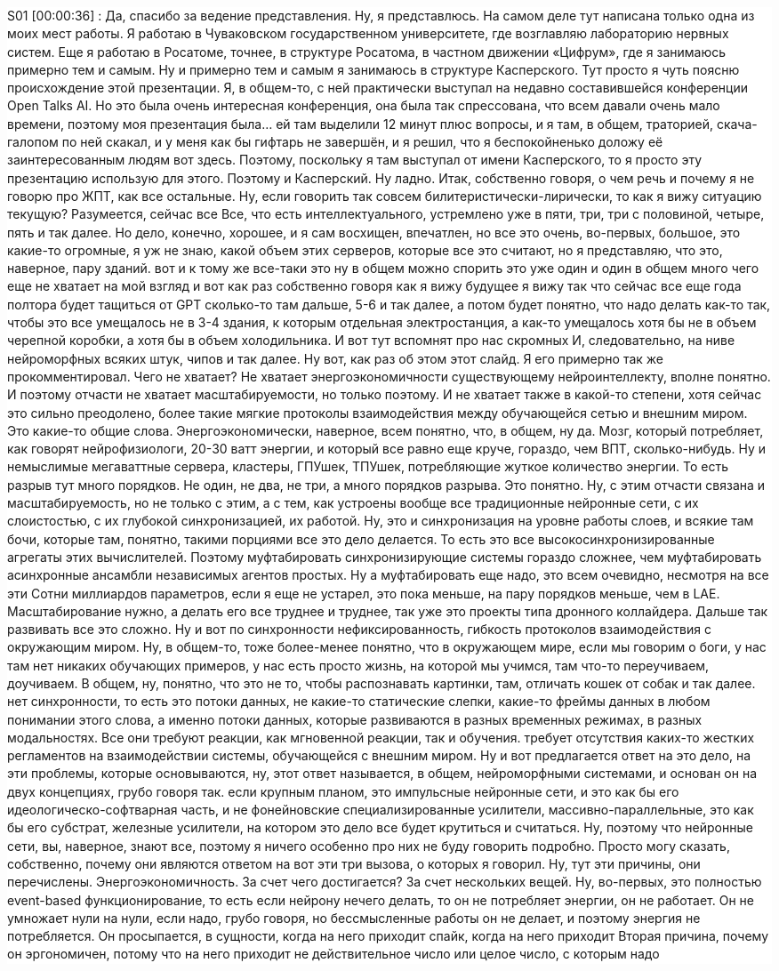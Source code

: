 S01 [00:00:36]  : Да, спасибо за ведение представления. Ну, я представлюсь. На самом деле тут написана только одна из моих мест работы. Я работаю в Чуваковском государственном университете, где возглавляю лабораторию нервных систем. Еще я работаю в Росатоме, точнее, в структуре Росатома, в частном движении «Цифрум», где я занимаюсь примерно тем и самым. Ну и примерно тем и самым я занимаюсь в структуре Касперского. Тут просто я чуть поясню происхождение этой презентации. Я, в общем-то, с ней практически выступал на недавно составившейся конференции Open Talks AI. Но это была очень интересная конференция, она была так спрессована, что всем давали очень мало времени, поэтому моя презентация была… ей там выделили 12 минут плюс вопросы, и я там, в общем, траторией, скача-галопом по ней скакал, и у меня как бы гифтарь не завершён, и я решил, что я беспокойненько доложу её заинтересованным людям вот здесь. Поэтому, поскольку я там выступал от имени Касперского, то я просто эту презентацию использую для этого. Поэтому и Касперский. Ну ладно. Итак, собственно говоря, о чем речь и почему я не говорю про ЖПТ, как все остальные. Ну, если говорить так совсем билитеристически-лирически, то как я вижу ситуацию текущую? Разумеется, сейчас все Все, что есть интеллектуального, устремлено уже в пяти, три, три с половиной, четыре, пять и так далее. Но дело, конечно, хорошее, и я сам восхищен, впечатлен, но все это очень, во-первых, большое, это какие-то огромные, я уж не знаю, какой объем этих серверов, которые все это считают, но я представляю, что это, наверное, пару зданий. вот и к тому же все-таки это ну в общем можно спорить это уже один и один в общем много чего еще не хватает на мой взгляд и вот как раз собственно говоря как я вижу будущее я вижу так что сейчас все еще года полтора будет тащиться от GPT сколько-то там дальше, 5-6 и так далее, а потом будет понятно, что надо делать как-то так, чтобы это все умещалось не в 3-4 здания, к которым отдельная электростанция, а как-то умещалось хотя бы не в объем черепной коробки, а хотя бы в объем холодильника. И вот тут вспомнят про нас скромных И, следовательно, на ниве нейроморфных всяких штук, чипов и так далее. Ну вот, как раз об этом этот слайд. Я его примерно так же прокомментировал. Чего не хватает? Не хватает энергоэкономичности существующему нейроинтеллекту, вполне понятно. И поэтому отчасти не хватает масштабируемости, но только поэтому. И не хватает также в какой-то степени, хотя сейчас это сильно преодолено, более такие мягкие протоколы взаимодействия между обучающейся сетью и внешним миром. Это какие-то общие слова. Энергоэкономически, наверное, всем понятно, что, в общем, ну да. Мозг, который потребляет, как говорят нейрофизиологи, 20-30 ватт энергии, и который все равно еще круче, гораздо, чем ВПТ, сколько-нибудь. Ну и немыслимые мегаваттные сервера, кластеры, ГПУшек, ТПУшек, потребляющие жуткое количество энергии. То есть разрыв тут много порядков. Не один, не два, не три, а много порядков разрыва. Это понятно. Ну, с этим отчасти связана и масштабируемость, но не только с этим, а с тем, как устроены вообще все традиционные нейронные сети, с их слоистостью, с их глубокой синхронизацией, их работой. Ну, это и синхронизация на уровне работы слоев, и всякие там бочи, которые там, понятно, такими порциями все это дело делается. То есть это все высокосинхронизированные агрегаты этих вычислителей. Поэтому муфтабировать синхронизирующие системы гораздо сложнее, чем муфтабировать асинхронные ансамбли независимых агентов простых. Ну а муфтабировать еще надо, это всем очевидно, несмотря на все эти Сотни миллиардов параметров, если я еще не устарел, это пока меньше, на пару порядков меньше, чем в LAE. Масштабирование нужно, а делать его все труднее и труднее, так уже это проекты типа дронного коллайдера. Дальше так развивать все это сложно. Ну и вот по синхронности нефиксированность, гибкость протоколов взаимодействия с окружающим миром. Ну, в общем-то, тоже более-менее понятно, что в окружающем мире, если мы говорим о боги, у нас там нет никаких обучающих примеров, у нас есть просто жизнь, на которой мы учимся, там что-то переучиваем, доучиваем. В общем, ну, понятно, что это не то, чтобы распознавать картинки, там, отличать кошек от собак и так далее. нет синхронности, то есть это потоки данных, не какие-то статические слепки, какие-то фреймы данных в любом понимании этого слова, а именно потоки данных, которые развиваются в разных временных режимах, в разных модальностях. Все они требуют реакции, как мгновенной реакции, так и обучения. требует отсутствия каких-то жестких регламентов на взаимодействии системы, обучающейся с внешним миром. Ну и вот предлагается ответ на это дело, на эти проблемы, которые основываются, ну, этот ответ называется, в общем, нейроморфными системами, и основан он на двух концепциях, грубо говоря так. если крупным планом, это импульсные нейронные сети, и это как бы его идеологическо-софтварная часть, и не фонейновские специализированные усилители, массивно-параллельные, это как бы его субстрат, железные усилители, на котором это дело все будет крутиться и считаться. Ну, поэтому что нейронные сети, вы, наверное, знают все, поэтому я ничего особенно про них не буду говорить подробно. Просто могу сказать, собственно, почему они являются ответом на вот эти три вызова, о которых я говорил. Ну, тут эти причины, они перечислены. Энергоэкономичность. За счет чего достигается? За счет нескольких вещей. Ну, во-первых, это полностью event-based функционирование, то есть если нейрону нечего делать, то он не потребляет энергии, он не работает. Он не умножает нули на нули, если надо, грубо говоря, но бессмысленные работы он не делает, и поэтому энергия не потребляется. Он просыпается, в сущности, когда на него приходит спайк, когда на него приходит Вторая причина, почему он эргономичен, потому что на него приходит не действительное число или целое число, с которым надо